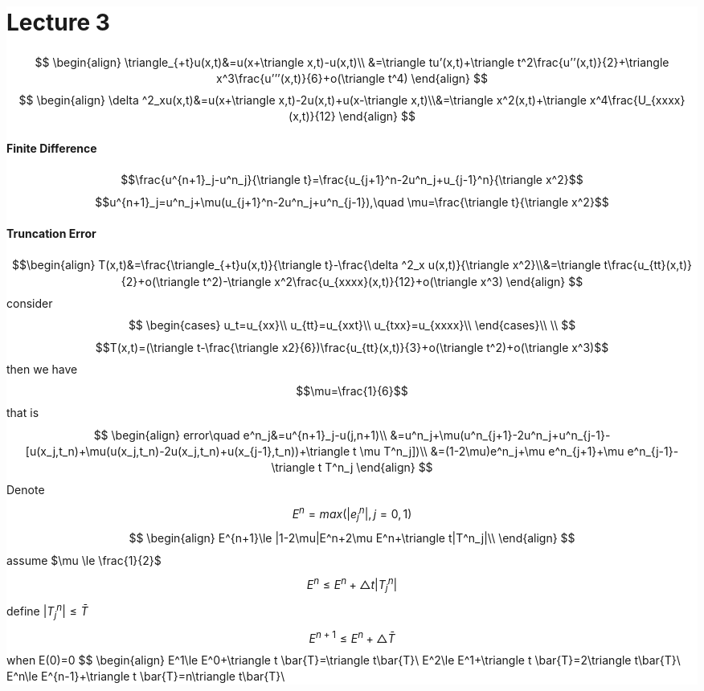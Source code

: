 # Lecture 3
$$
\begin{align}
\triangle_{+t}u(x,t)&=u(x+\triangle x,t)-u(x,t)\\
&=\triangle tu’(x,t)+\triangle t^2\frac{u’’(x,t)}{2}+\triangle x^3\frac{u’’’(x,t)}{6}+o(\triangle t^4)
\end{align}
$$
$$
\begin{align}
\delta ^2_xu(x,t)&=u(x+\triangle x,t)-2u(x,t)+u(x-\triangle x,t)\\&=\triangle x^2(x,t)+\triangle x^4\frac{U_{xxxx}(x,t)}{12}
\end{align}
$$
#### Finite Difference
$$\frac{u^{n+1}_j-u^n_j}{\triangle t}=\frac{u_{j+1}^n-2u^n_j+u_{j-1}^n}{\triangle x^2}$$
$$u^{n+1}_j=u^n_j+\mu(u_{j+1}^n-2u^n_j+u^n_{j-1}),\quad \mu=\frac{\triangle t}{\triangle x^2}$$
#### Truncation Error

$$\begin{align}
T(x,t)&=\frac{\triangle_{+t}u(x,t)}{\triangle t}-\frac{\delta ^2_x u(x,t)}{\triangle x^2}\\&=\triangle t\frac{u_{tt}(x,t)}{2}+o(\triangle t^2)-\triangle x^2\frac{u_{xxxx}(x,t)}{12}+o(\triangle x^3)
\end{align}
$$
consider
$$
\begin{cases}
u_t=u_{xx}\\
u_{tt}=u_{xxt}\\
u_{txx}=u_{xxxx}\\
\end{cases}\\ \\
$$
$$T(x,t)=(\triangle t-\frac{\triangle x2}{6})\frac{u_{tt}(x,t)}{3}+o(\triangle t^2)+o(\triangle x^3)$$
then we have
$$\mu=\frac{1}{6}$$
that is 
$$
\begin{align}
error\quad e^n_j&=u^{n+1}_j-u(j,n+1)\\
&=u^n_j+\mu(u^n_{j+1}-2u^n_j+u^n_{j-1}-[u(x_j,t_n)+\mu(u(x_j,t_n)-2u(x_j,t_n)+u(x_{j-1},t_n))+\triangle t \mu T^n_j])\\
&=(1-2\mu)e^n_j+\mu e^n_{j+1}+\mu e^n_{j-1}-\triangle t T^n_j
\end{align}
$$
Denote
$$E^n=max(|e^n_j|,j=0,1)$$
$$
\begin{align}
E^{n+1}\le |1-2\mu|E^n+2\mu E^n+\triangle t|T^n_j|\\
\end{align}
$$
assume $\mu \le \frac{1}{2}$
$$E^n\le E^n+\triangle t|T^n_j|$$
define $|T^n_j|\le \bar{T}$
$$E^{n+1}\le E^n+\triangle \bar{T}$$
when E(0)=0
$$
\begin{align}
E^1\le E^0+\triangle t \bar{T}=\triangle t\bar{T}\\
E^2\le E^1+\triangle t \bar{T}=2\triangle t\bar{T}\\
E^n\le E^{n-1}+\triangle t \bar{T}=n\triangle t\bar{T}\\